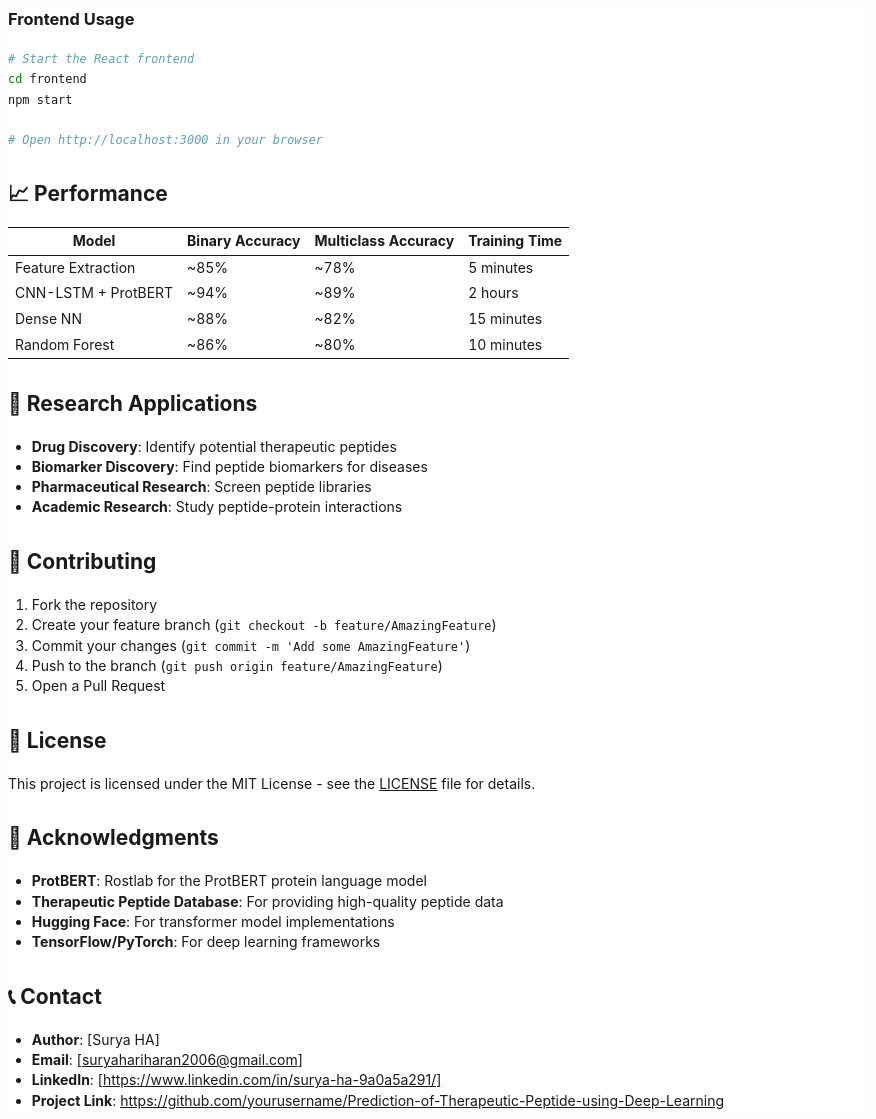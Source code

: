 ### Frontend Usage
```bash
# Start the React frontend
cd frontend
npm start

# Open http://localhost:3000 in your browser
```

## 📈 Performance

| Model | Binary Accuracy | Multiclass Accuracy | Training Time |
|-------|----------------|-------------------|---------------|
| Feature Extraction | ~85% | ~78% | 5 minutes |
| CNN-LSTM + ProtBERT | ~94% | ~89% | 2 hours |
| Dense NN | ~88% | ~82% | 15 minutes |
| Random Forest | ~86% | ~80% | 10 minutes |

## 🔬 Research Applications

- **Drug Discovery**: Identify potential therapeutic peptides
- **Biomarker Discovery**: Find peptide biomarkers for diseases
- **Pharmaceutical Research**: Screen peptide libraries
- **Academic Research**: Study peptide-protein interactions

## 🤝 Contributing

1. Fork the repository
2. Create your feature branch (`git checkout -b feature/AmazingFeature`)
3. Commit your changes (`git commit -m 'Add some AmazingFeature'`)
4. Push to the branch (`git push origin feature/AmazingFeature`)
5. Open a Pull Request

## 📄 License

This project is licensed under the MIT License - see the [LICENSE](LICENSE) file for details.

## 🙏 Acknowledgments

- **ProtBERT**: Rostlab for the ProtBERT protein language model
- **Therapeutic Peptide Database**: For providing high-quality peptide data
- **Hugging Face**: For transformer model implementations
- **TensorFlow/PyTorch**: For deep learning frameworks

## 📞 Contact

- **Author**: [Surya HA]
- **Email**: [suryahariharan2006@gmail.com]
- **LinkedIn**: [https://www.linkedin.com/in/surya-ha-9a0a5a291/]
- **Project Link**: https://github.com/yourusername/Prediction-of-Therapeutic-Peptide-using-Deep-Learning

